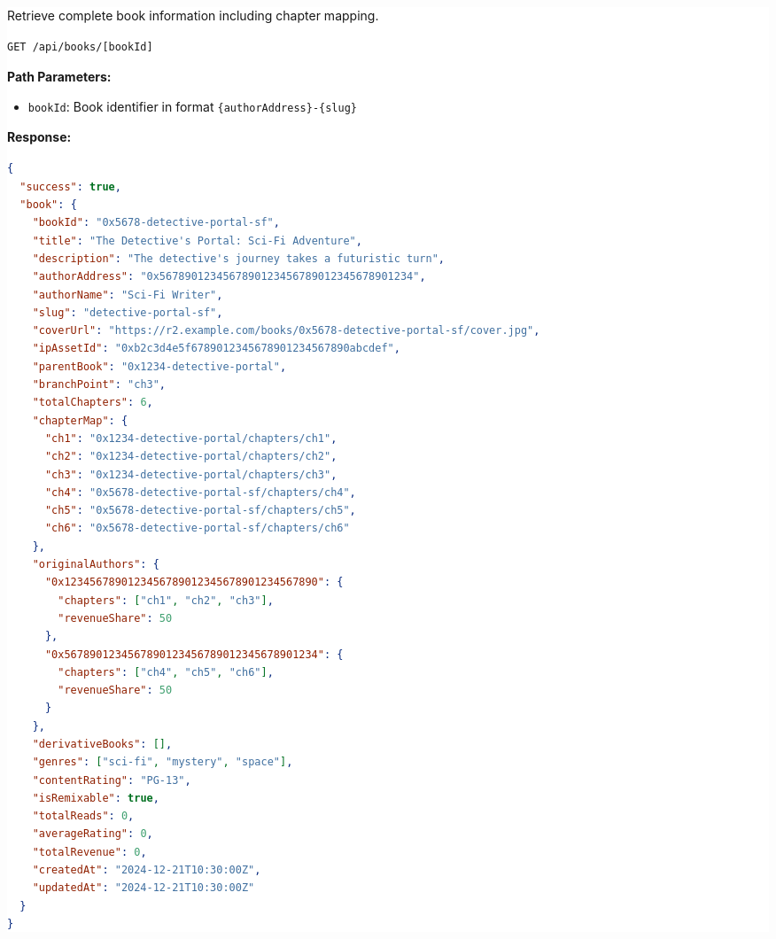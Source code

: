 Retrieve complete book information including chapter mapping.

```http
GET /api/books/[bookId]
```

**Path Parameters:**
- `bookId`: Book identifier in format `{authorAddress}-{slug}`

**Response:**

```json
{
  "success": true,
  "book": {
    "bookId": "0x5678-detective-portal-sf",
    "title": "The Detective's Portal: Sci-Fi Adventure",
    "description": "The detective's journey takes a futuristic turn",
    "authorAddress": "0x5678901234567890123456789012345678901234",
    "authorName": "Sci-Fi Writer",
    "slug": "detective-portal-sf",
    "coverUrl": "https://r2.example.com/books/0x5678-detective-portal-sf/cover.jpg",
    "ipAssetId": "0xb2c3d4e5f6789012345678901234567890abcdef",
    "parentBook": "0x1234-detective-portal",
    "branchPoint": "ch3",
    "totalChapters": 6,
    "chapterMap": {
      "ch1": "0x1234-detective-portal/chapters/ch1",
      "ch2": "0x1234-detective-portal/chapters/ch2",
      "ch3": "0x1234-detective-portal/chapters/ch3",
      "ch4": "0x5678-detective-portal-sf/chapters/ch4",
      "ch5": "0x5678-detective-portal-sf/chapters/ch5",
      "ch6": "0x5678-detective-portal-sf/chapters/ch6"
    },
    "originalAuthors": {
      "0x1234567890123456789012345678901234567890": {
        "chapters": ["ch1", "ch2", "ch3"],
        "revenueShare": 50
      },
      "0x5678901234567890123456789012345678901234": {
        "chapters": ["ch4", "ch5", "ch6"],
        "revenueShare": 50
      }
    },
    "derivativeBooks": [],
    "genres": ["sci-fi", "mystery", "space"],
    "contentRating": "PG-13",
    "isRemixable": true,
    "totalReads": 0,
    "averageRating": 0,
    "totalRevenue": 0,
    "createdAt": "2024-12-21T10:30:00Z",
    "updatedAt": "2024-12-21T10:30:00Z"
  }
}
```
